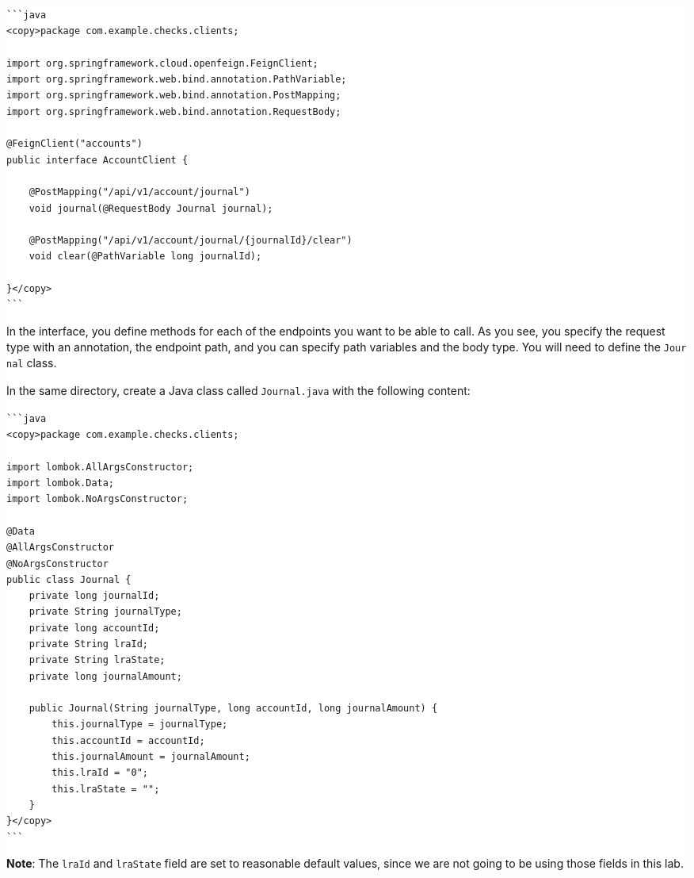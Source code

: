     ```java
    <copy>package com.example.checks.clients;

    import org.springframework.cloud.openfeign.FeignClient;
    import org.springframework.web.bind.annotation.PathVariable;
    import org.springframework.web.bind.annotation.PostMapping;
    import org.springframework.web.bind.annotation.RequestBody;

    @FeignClient("accounts")
    public interface AccountClient {
        
        @PostMapping("/api/v1/account/journal")
        void journal(@RequestBody Journal journal);

        @PostMapping("/api/v1/account/journal/{journalId}/clear")
        void clear(@PathVariable long journalId);

    }</copy>
    ```

   In the interface, you define methods for each of the endpoints you want to be able to call.  As you see, you specify the request type with an annotation, the endpoint path, and you can specify path variables and the body type.  You will need to define the `Journal` class.

   In the same directory, create a Java class called `Journal.java` with the following content:

    ```java
    <copy>package com.example.checks.clients;

    import lombok.AllArgsConstructor;
    import lombok.Data;
    import lombok.NoArgsConstructor;

    @Data
    @AllArgsConstructor
    @NoArgsConstructor
    public class Journal {
        private long journalId;
        private String journalType;
        private long accountId;
        private String lraId;
        private String lraState;
        private long journalAmount;

        public Journal(String journalType, long accountId, long journalAmount) {
            this.journalType = journalType;
            this.accountId = accountId;
            this.journalAmount = journalAmount;
            this.lraId = "0";
            this.lraState = "";
        }
    }</copy>
    ```

   **Note**:  The `lraId` and `lraState` field are set to reasonable default values, since we are not going to be using those fields in this lab.
